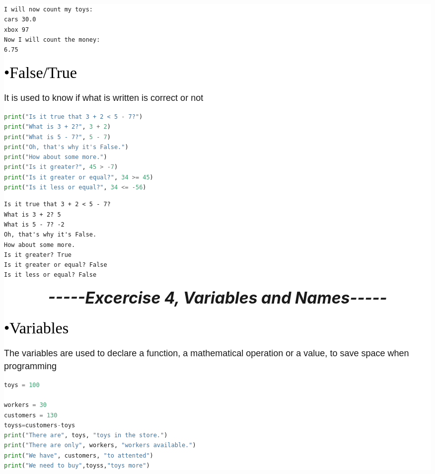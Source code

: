     I will now count my toys:
    cars 30.0
    xbox 97
    Now I will count the money:
    6.75
    

<hl><FONT SIZE="6"><FONT color="black"> <FONT face="arial black">•False/True </FONT> </FONT></FONT></hl>


<FONT face="arial"> <FONT SIZE="4">It is used to know if what is written is correct or not</FONT></FONT>


```python
print("Is it true that 3 + 2 < 5 - 7?")
print("What is 3 + 2?", 3 + 2)
print("What is 5 - 7?", 5 - 7)
print("Oh, that's why it's False.")
print("How about some more.")
print("Is it greater?", 45 > -7)
print("Is it greater or equal?", 34 >= 45)
print("Is it less or equal?", 34 <= -56)
```

    Is it true that 3 + 2 < 5 - 7?
    What is 3 + 2? 5
    What is 5 - 7? -2
    Oh, that's why it's False.
    How about some more.
    Is it greater? True
    Is it greater or equal? False
    Is it less or equal? False
    

<i><b><FONT SIZE="6"> <center>-----Excercise 4, <strong>Variables and Names----- </center></strong> </FONT> </i></b>

<hl><FONT SIZE="6"><FONT color="black"> <FONT face="arial black">•Variables </FONT> </FONT></FONT></hl>


<FONT face="arial"> <FONT SIZE="4">The variables are used to declare a function, a mathematical operation or a value, to save space when programming</FONT></FONT>


```python
toys = 100

workers = 30
customers = 130
toyss=customers-toys
print("There are", toys, "toys in the store.")
print("There are only", workers, "workers available.")
print("We have", customers, "to attented")
print("We need to buy",toyss,"toys more")
```
